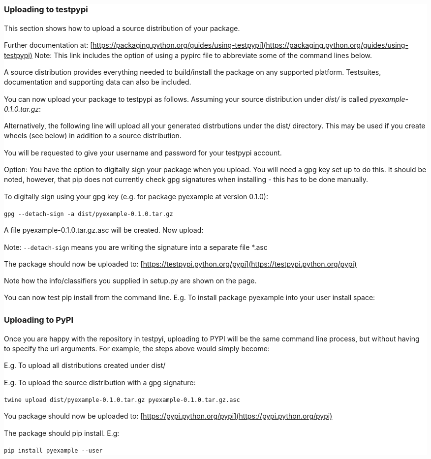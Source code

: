 ### Uploading to testpypi

This section shows how to upload a source distribution of your package.

Further documentation at: [https://packaging.python.org/guides/using-testpypi](https://packaging.python.org/guides/using-testpypi) Note: This link includes the option of using a pypirc file to abbreviate some of the command lines below.

A source distribution provides everything needed to build/install the package on any supported platform. Testsuites, documentation and supporting data can also be included.

You can now upload your package to testpypi as follows. Assuming your source distribution under *dist/* is called *pyexample-0.1.0.tar.gz*:

Alternatively, the following line will upload all your generated distrbutions under the dist/ directory. This may be used if you create wheels (see below) in addition to a source distribution.

You will be requested to give your username and password for your testpypi account.

Option: You have the option to digitally sign your package when you upload. You will need a gpg key set up to do this. It should be noted, however, that pip does not currently check gpg signatures when installing - this has to be done manually.

To digitally sign using your gpg key (e.g. for package pyexample at version 0.1.0):

```
gpg --detach-sign -a dist/pyexample-0.1.0.tar.gz
```

A file pyexample-0.1.0.tar.gz.asc will be created. Now upload:

Note: `--detach-sign` means you are writing the signature into a separate file \*.asc

The package should now be uploaded to: [https://testpypi.python.org/pypi](https://testpypi.python.org/pypi)

Note how the info/classifiers you supplied in setup.py are shown on the page.

You can now test pip install from the command line. E.g. To install package pyexample into your user install space:

### Uploading to PyPI

Once you are happy with the repository in testpyi, uploading to PYPI will be the same command line process, but without having to specify the url arguments. For example, the steps above would simply become:

E.g. To upload all distributions created under dist/

E.g. To upload the source distribution with a gpg signature:

```
twine upload dist/pyexample-0.1.0.tar.gz pyexample-0.1.0.tar.gz.asc
```

You package should now be uploaded to: [https://pypi.python.org/pypi](https://pypi.python.org/pypi)

The package should pip install. E.g:

```
pip install pyexample --user
```
